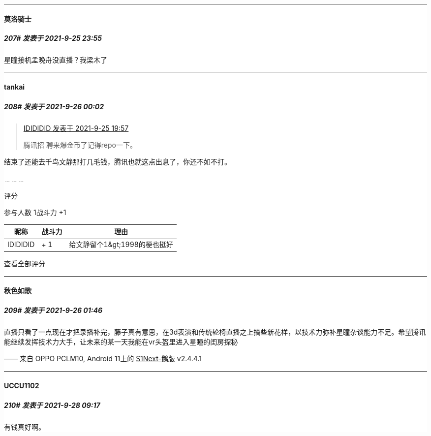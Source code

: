 *****

####  莫洛骑士  
##### 207#       发表于 2021-9-25 23:55


星瞳接机孟晚舟没直播？我梁木了




*****

####  tankai  
##### 208#       发表于 2021-9-26 00:02


<blockquote><a href="httphttps://bbs.saraba1st.com/2b/forum.php?mod=redirect&amp;goto=findpost&amp;pid=52888119&amp;ptid=2021563" target="_blank">IDIDIDID 发表于 2021-9-25 19:57</a>

腾讯招 聘来爆金币了记得repo一下。</blockquote>
结束了还能去千鸟文静那打几毛钱，腾讯也就这点出息了，你还不如不打。


﹍﹍﹍

评分


 参与人数 1战斗力 +1

|昵称|战斗力|理由|
|----|---|---|
| IDIDIDID| + 1|给文静留个1&amp;gt;1998的梗也挺好|


查看全部评分




*****

####  秋色如歌  
##### 209#       发表于 2021-9-26 01:46


直播只看了一点现在才把录播补完，藤子真有意思，在3d表演和传统轮椅直播之上搞些新花样，以技术力弥补星瞳杂谈能力不足。希望腾讯能继续发挥技术力大手，让未来的某一天我能在vr头盔里进入星瞳的闺房探秘

—— 来自 OPPO PCLM10, Android 11上的 [S1Next-鹅版](https://github.com/ykrank/S1-Next/releases) v2.4.4.1




*****

####  UCCU1102  
##### 210#       发表于 2021-9-28 09:17


有钱真好啊。

